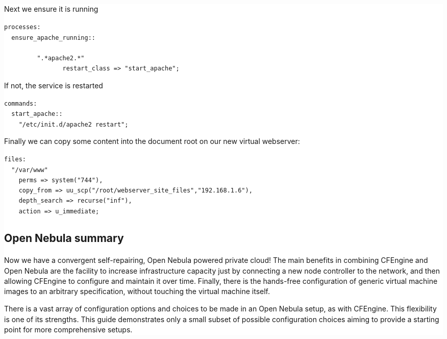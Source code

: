 Next we ensure it is running

```cf3
processes:
  ensure_apache_running::

         ".*apache2.*"
                restart_class => "start_apache";
```

If not, the service is restarted

```cf3
commands:
  start_apache::
    "/etc/init.d/apache2 restart";
```

Finally we can copy some content into the document root on our new virtual
webserver:

```cf3
files:
  "/var/www"
    perms => system("744"),
    copy_from => uu_scp("/root/webserver_site_files","192.168.1.6"),
    depth_search => recurse("inf"),
    action => u_immediate;
```

## Open Nebula summary

Now we have a convergent self-repairing, Open Nebula powered private cloud! The
main benefits in combining CFEngine and Open Nebula are the facility to increase
infrastructure capacity just by connecting a new node controller to the network,
and then allowing CFEngine to configure and maintain it over time. Finally,
there is the hands-free configuration of generic virtual machine images to an
arbitrary specification, without touching the virtual machine itself.

There is a vast array of configuration options and choices to be made in an Open
Nebula setup, as with CFEngine. This flexibility is one of its strengths. This
guide demonstrates only a small subset of possible configuration choices aiming
to provide a starting point for more comprehensive setups.

